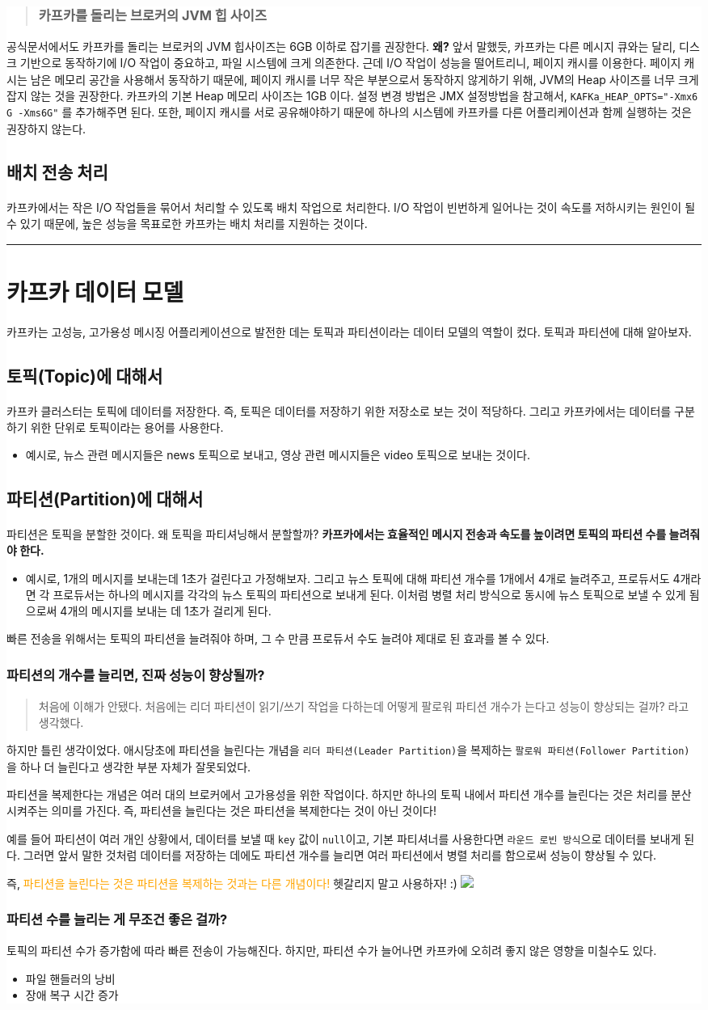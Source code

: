 
> ### 카프카를 돌리는 브로커의 JVM 힙 사이즈
공식문서에서도 카프카를 돌리는 브로커의 JVM 힙사이즈는 6GB 이하로 잡기를 권장한다. **왜?**
앞서 말했듯, 카프카는 다른 메시지 큐와는 달리, 디스크 기반으로 동작하기에 I/O 작업이 중요하고, 파일 시스템에 크게 의존한다. 근데 I/O 작업이 성능을 떨어트리니, 페이지 캐시를 이용한다. 페이지 캐시는 남은 메모리 공간을 사용해서 동작하기 때문에, 페이지 캐시를 너무 작은 부분으로서 동작하지 않게하기 위해, JVM의 Heap 사이즈를 너무 크게 잡지 않는 것을 권장한다.
카프카의 기본 Heap 메모리 사이즈는 1GB 이다. 설정 변경 방법은 JMX 설정방법을 참고해서, `KAFKa_HEAP_OPTS="-Xmx6G -Xms6G"` 를 추가해주면 된다.
또한, 페이지 캐시를 서로 공유해야하기 때문에 하나의 시스템에 카프카를 다른 어플리케이션과 함께 실행하는 것은 권장하지 않는다. 


## 배치 전송 처리
카프카에서는 작은 I/O 작업들을 묶어서 처리할 수 있도록 배치 작업으로 처리한다. I/O 작업이 빈번하게 일어나는 것이 속도를 저하시키는 원인이 될 수 있기 때문에, 높은 성능을 목표로한 카프카는 배치 처리를 지원하는 것이다. 



----
# 카프카 데이터 모델
카프카는 고성능, 고가용성 메시징 어플리케이션으로 발전한 데는 토픽과 파티션이라는 데이터 모델의 역할이 컸다. 토픽과 파티션에 대해 알아보자.

## 토픽(Topic)에 대해서
카프카 클러스터는 토픽에 데이터를 저장한다. 즉, 토픽은 데이터를 저장하기 위한 저장소로 보는 것이 적당하다. 그리고 카프카에서는 데이터를 구분하기 위한 단위로 토픽이라는 용어를 사용한다.
- 예시로, 뉴스 관련 메시지들은 news 토픽으로 보내고, 영상 관련 메시지들은 video 토픽으로 보내는 것이다.


## 파티션(Partition)에 대해서
파티션은 토픽을 분할한 것이다. 왜 토픽을 파티셔닝해서 분할할까? **카프카에서는 효율적인 메시지 전송과 속도를 높이려면 토픽의 파티션 수를 늘려줘야 한다.**
- 예시로, 1개의 메시지를 보내는데 1초가 걸린다고 가정해보자. 그리고 뉴스 토픽에 대해 파티션 개수를 1개에서 4개로 늘려주고, 프로듀서도 4개라면 각 프로듀서는 하나의 메시지를 각각의 뉴스 토픽의 파티션으로 보내게 된다. 이처럼 병렬 처리 방식으로 동시에 뉴스 토픽으로 보낼 수 있게 됨으로써 4개의 메시지를 보내는 데 1초가 걸리게 된다.

빠른 전송을 위해서는 토픽의 파티션을 늘려줘야 하며, 그 수 만큼 프로듀서 수도 늘려야 제대로 된 효과를 볼 수 있다. 

### 파티션의 개수를 늘리면, 진짜 성능이 향상될까?
> 처음에 이해가 안됐다. 처음에는 리더 파티션이 읽기/쓰기 작업을 다하는데 어떻게 팔로워 파티션 개수가 는다고 성능이 향상되는 걸까? 라고 생각했다. 

하지만 틀린 생각이었다. 애시당초에 파티션을 늘린다는 개념을 `리더 파티션(Leader Partition)`을 복제하는 `팔로워 파티션(Follower Partition)` 을 하나 더 늘린다고 생각한 부분 자체가 잘못되었다.

파티션을 복제한다는 개념은 여러 대의 브로커에서 고가용성을 위한 작업이다. 하지만 하나의 토픽 내에서 파티션 개수를 늘린다는 것은 처리를 분산시켜주는 의미를 가진다. 즉, 파티션을 늘린다는 것은 파티션을 복제한다는 것이 아닌 것이다!

예를 들어 파티션이 여러 개인 상황에서, 데이터를 보낼 때 `key` 값이 `null`이고, 기본 파티셔너를 사용한다면 `라운드 로빈 방식`으로 데이터를 보내게 된다. 그러면 앞서 말한 것처럼 데이터를 저장하는 데에도 파티션 개수를 늘리면 여러 파티션에서 병렬 처리를 함으로써 성능이 향상될 수 있다. 

즉, <span style="color:orange">파티션을 늘린다는 것은 파티션을 복제하는 것과는 다른 개념이다! </span> 헷갈리지 말고 사용하자! :)
![](https://velog.velcdn.com/images/ddangle/post/8be246d4-cb81-4156-a53e-9ed05ae9c06e/image.png)


### 파티션 수를 늘리는 게 무조건 좋은 걸까?
토픽의 파티션 수가 증가함에 따라 빠른 전송이 가능해진다. 하지만, 파티션 수가 늘어나면 카프카에 오히려 좋지 않은 영향을 미칠수도 있다. 
- 파일 핸들러의 낭비
- 장애 복구 시간 증가
